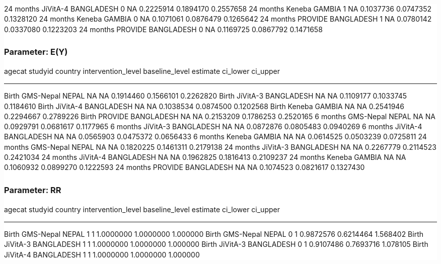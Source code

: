 24 months   JiVitA-4    BANGLADESH   0                    NA                0.2225914   0.1894170   0.2557658
24 months   Keneba      GAMBIA       1                    NA                0.1037736   0.0747352   0.1328120
24 months   Keneba      GAMBIA       0                    NA                0.1071061   0.0876479   0.1265642
24 months   PROVIDE     BANGLADESH   1                    NA                0.0780142   0.0337080   0.1223203
24 months   PROVIDE     BANGLADESH   0                    NA                0.1169725   0.0867792   0.1471658


### Parameter: E(Y)


agecat      studyid     country      intervention_level   baseline_level     estimate    ci_lower    ci_upper
----------  ----------  -----------  -------------------  ---------------  ----------  ----------  ----------
Birth       GMS-Nepal   NEPAL        NA                   NA                0.1914460   0.1566101   0.2262820
Birth       JiVitA-3    BANGLADESH   NA                   NA                0.1109177   0.1033745   0.1184610
Birth       JiVitA-4    BANGLADESH   NA                   NA                0.1038534   0.0874500   0.1202568
Birth       Keneba      GAMBIA       NA                   NA                0.2541946   0.2294667   0.2789226
Birth       PROVIDE     BANGLADESH   NA                   NA                0.2153209   0.1786253   0.2520165
6 months    GMS-Nepal   NEPAL        NA                   NA                0.0929791   0.0681617   0.1177965
6 months    JiVitA-3    BANGLADESH   NA                   NA                0.0872876   0.0805483   0.0940269
6 months    JiVitA-4    BANGLADESH   NA                   NA                0.0565903   0.0475372   0.0656433
6 months    Keneba      GAMBIA       NA                   NA                0.0614525   0.0503239   0.0725811
24 months   GMS-Nepal   NEPAL        NA                   NA                0.1820225   0.1461311   0.2179138
24 months   JiVitA-3    BANGLADESH   NA                   NA                0.2267779   0.2114523   0.2421034
24 months   JiVitA-4    BANGLADESH   NA                   NA                0.1962825   0.1816413   0.2109237
24 months   Keneba      GAMBIA       NA                   NA                0.1060932   0.0899270   0.1222593
24 months   PROVIDE     BANGLADESH   NA                   NA                0.1074523   0.0821617   0.1327430


### Parameter: RR


agecat      studyid     country      intervention_level   baseline_level     estimate    ci_lower   ci_upper
----------  ----------  -----------  -------------------  ---------------  ----------  ----------  ---------
Birth       GMS-Nepal   NEPAL        1                    1                 1.0000000   1.0000000   1.000000
Birth       GMS-Nepal   NEPAL        0                    1                 0.9872576   0.6214464   1.568402
Birth       JiVitA-3    BANGLADESH   1                    1                 1.0000000   1.0000000   1.000000
Birth       JiVitA-3    BANGLADESH   0                    1                 0.9107486   0.7693716   1.078105
Birth       JiVitA-4    BANGLADESH   1                    1                 1.0000000   1.0000000   1.000000